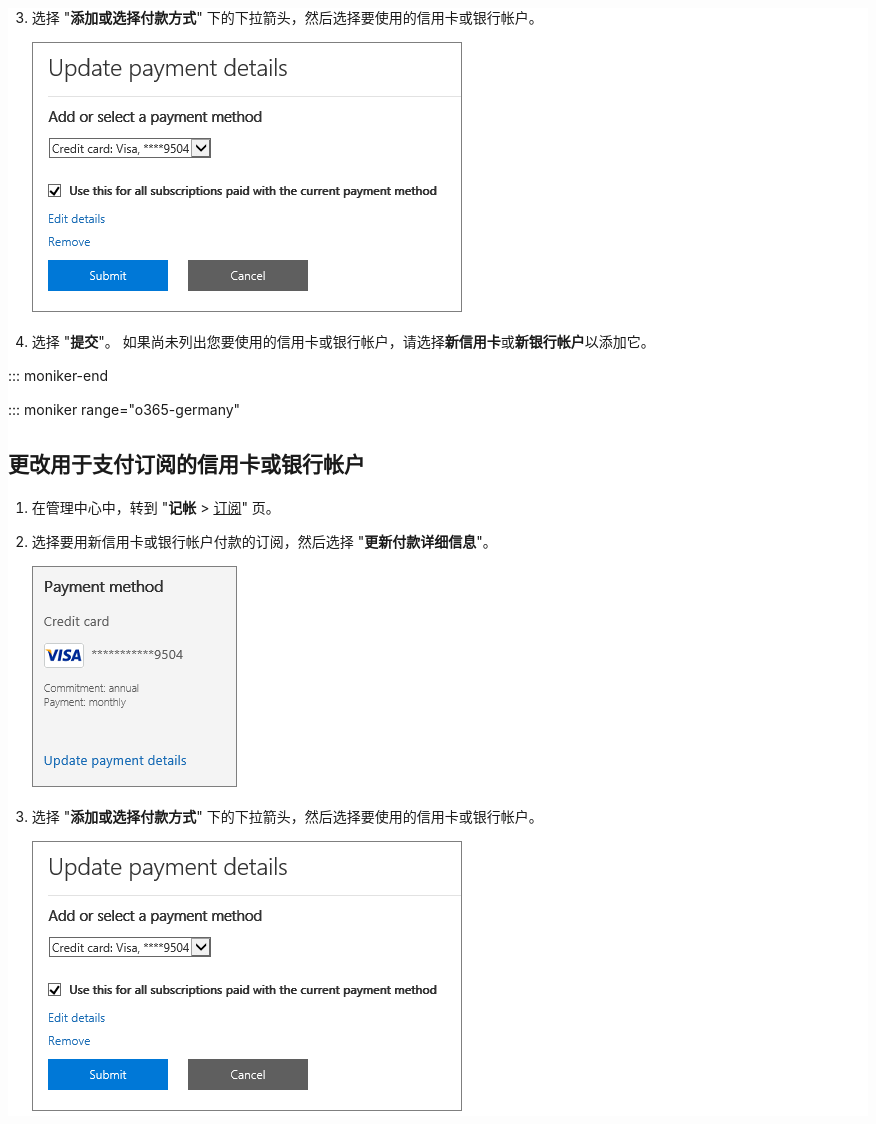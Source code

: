 3. 选择 "**添加或选择付款方式**" 下的下拉箭头，然后选择要使用的信用卡或银行帐户。

    ![The Update payment details pane when a subscription is paid for by credit card or bank account.](../../media/fa9b3a8f-9a80-4887-88e6-d19e6afd1b3d.png)
  
4. 选择 "**提交**"。 如果尚未列出您要使用的信用卡或银行帐户，请选择**新信用卡**或**新银行帐户**以添加它。

::: moniker-end

::: moniker range="o365-germany"
## <a name="change-the-credit-card-or-bank-account-used-to-pay-for-a-subscription"></a>更改用于支付订阅的信用卡或银行帐户

1. 在管理中心中，转到 "**记帐** \> <a href="https://go.microsoft.com/fwlink/p/?linkid=847745" target="_blank">订阅</a>" 页。

2. 选择要用新信用卡或银行帐户付款的订阅，然后选择 "**更新付款详细信息**"。

    ![显示 "更新付款详细信息" 链接的 "订阅" 页面的 "付款方式" 部分。](../../media/03839d72-773c-4030-88d0-484d1efe49c5.png)
  
3. 选择 "**添加或选择付款方式**" 下的下拉箭头，然后选择要使用的信用卡或银行帐户。

    ![The Update payment details pane when a subscription is paid for by credit card or bank account.](../../media/fa9b3a8f-9a80-4887-88e6-d19e6afd1b3d.png)
  